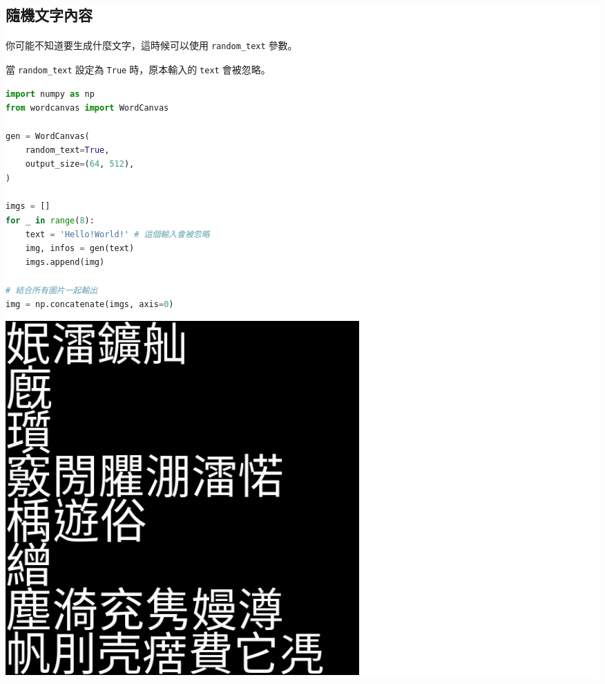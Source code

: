 ## 隨機文字內容

你可能不知道要生成什麼文字，這時候可以使用 `random_text` 參數。

當 `random_text` 設定為 `True` 時，原本輸入的 `text` 會被忽略。

```python
import numpy as np
from wordcanvas import WordCanvas

gen = WordCanvas(
    random_text=True,
    output_size=(64, 512),
)

imgs = []
for _ in range(8):
    text = 'Hello!World!' # 這個輸入會被忽略
    img, infos = gen(text)
    imgs.append(img)

# 結合所有圖片一起輸出
img = np.concatenate(imgs, axis=0)
```

![sample18](./resources/sample18.jpg)
